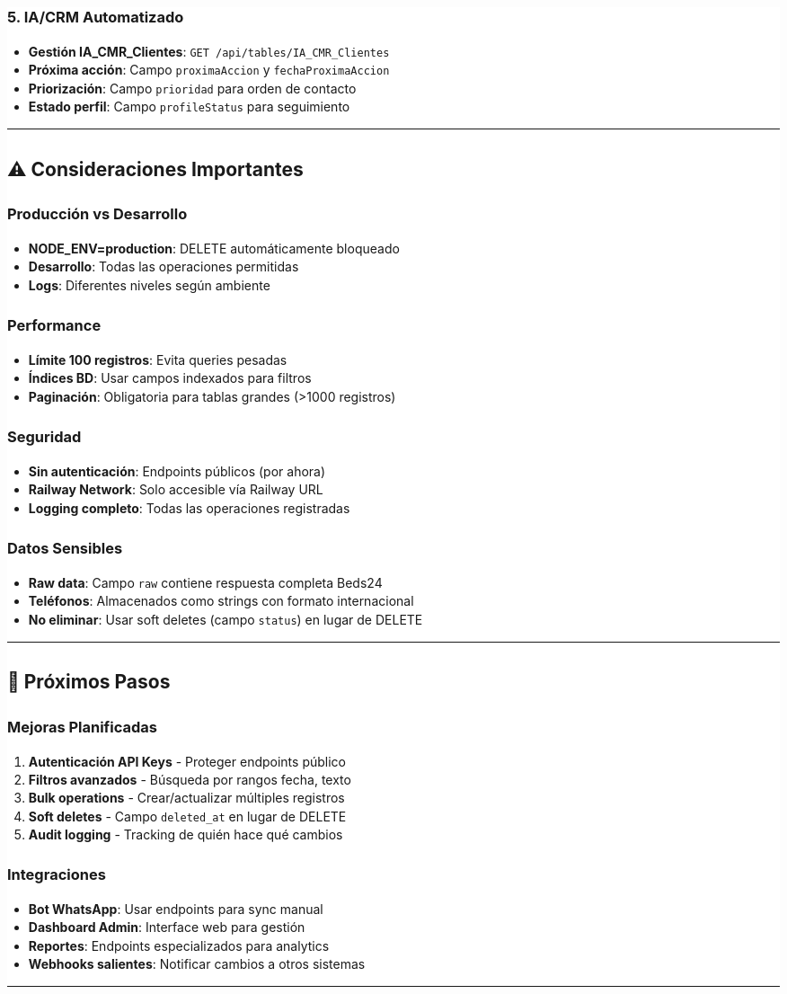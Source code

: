 ### **5. IA/CRM Automatizado**
- **Gestión IA_CMR_Clientes**: `GET /api/tables/IA_CMR_Clientes`
- **Próxima acción**: Campo `proximaAccion` y `fechaProximaAccion`
- **Priorización**: Campo `prioridad` para orden de contacto
- **Estado perfil**: Campo `profileStatus` para seguimiento

---

## ⚠️ **Consideraciones Importantes**

### **Producción vs Desarrollo**
- **NODE_ENV=production**: DELETE automáticamente bloqueado
- **Desarrollo**: Todas las operaciones permitidas
- **Logs**: Diferentes niveles según ambiente

### **Performance**
- **Límite 100 registros**: Evita queries pesadas
- **Índices BD**: Usar campos indexados para filtros
- **Paginación**: Obligatoria para tablas grandes (>1000 registros)

### **Seguridad**
- **Sin autenticación**: Endpoints públicos (por ahora)
- **Railway Network**: Solo accesible vía Railway URL
- **Logging completo**: Todas las operaciones registradas

### **Datos Sensibles**
- **Raw data**: Campo `raw` contiene respuesta completa Beds24
- **Teléfonos**: Almacenados como strings con formato internacional
- **No eliminar**: Usar soft deletes (campo `status`) en lugar de DELETE

---

## 🔄 **Próximos Pasos**

### **Mejoras Planificadas**
1. **Autenticación API Keys** - Proteger endpoints público
2. **Filtros avanzados** - Búsqueda por rangos fecha, texto
3. **Bulk operations** - Crear/actualizar múltiples registros
4. **Soft deletes** - Campo `deleted_at` en lugar de DELETE
5. **Audit logging** - Tracking de quién hace qué cambios

### **Integraciones**
- **Bot WhatsApp**: Usar endpoints para sync manual
- **Dashboard Admin**: Interface web para gestión
- **Reportes**: Endpoints especializados para analytics
- **Webhooks salientes**: Notificar cambios a otros sistemas

---
